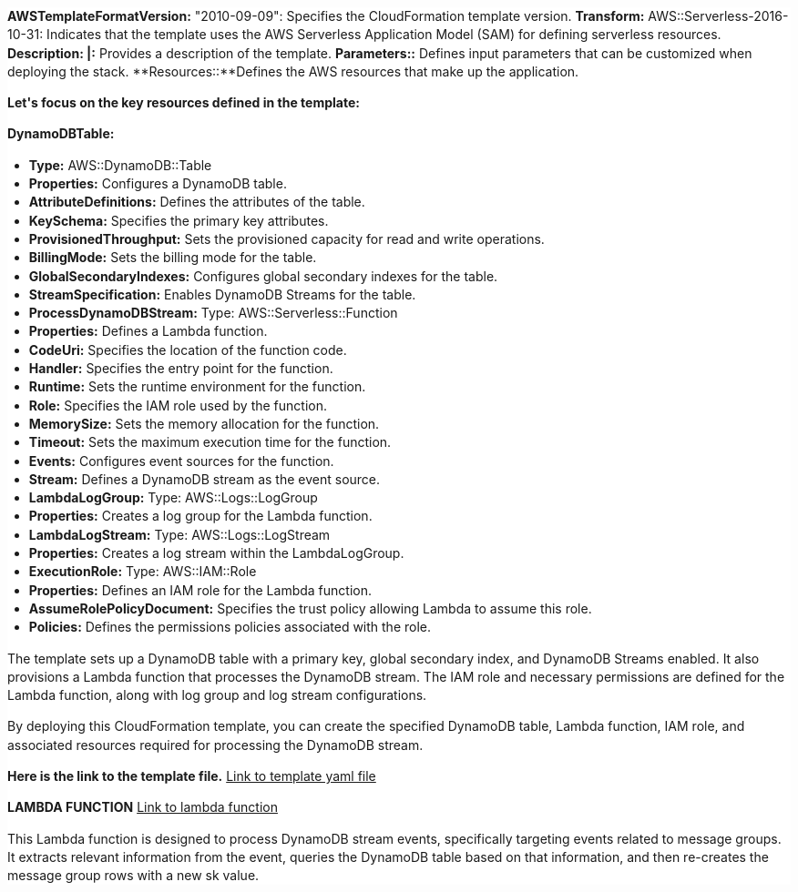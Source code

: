 **AWSTemplateFormatVersion:** "2010-09-09": Specifies the CloudFormation template version.
**Transform:** AWS::Serverless-2016-10-31: Indicates that the template uses the AWS Serverless Application Model (SAM) for defining serverless resources.
**Description: |:** Provides a description of the template.
**Parameters::** Defines input parameters that can be customized when deploying the stack.
**Resources::**Defines the AWS resources that make up the application.

**Let's focus on the key resources defined in the template:**
  
**DynamoDBTable:**
* **Type:** AWS::DynamoDB::Table
* **Properties:** Configures a DynamoDB table.
* **AttributeDefinitions:** Defines the attributes of the table.
* **KeySchema:** Specifies the primary key attributes.
* **ProvisionedThroughput:** Sets the provisioned capacity for read and write operations.
* **BillingMode:** Sets the billing mode for the table.
* **GlobalSecondaryIndexes:** Configures global secondary indexes for the table.
* **StreamSpecification:** Enables DynamoDB Streams for the table.
* **ProcessDynamoDBStream:** Type: AWS::Serverless::Function
* **Properties:** Defines a Lambda function.
* **CodeUri:** Specifies the location of the function code.
* **Handler:** Specifies the entry point for the function.
* **Runtime:** Sets the runtime environment for the function.
* **Role:** Specifies the IAM role used by the function.
* **MemorySize:** Sets the memory allocation for the function.
* **Timeout:** Sets the maximum execution time for the function.
* **Events:** Configures event sources for the function.
* **Stream:** Defines a DynamoDB stream as the event source.
* **LambdaLogGroup:** Type: AWS::Logs::LogGroup
* **Properties:** Creates a log group for the Lambda function.
* **LambdaLogStream:** Type: AWS::Logs::LogStream
* **Properties:** Creates a log stream within the LambdaLogGroup.
* **ExecutionRole:** Type: AWS::IAM::Role
* **Properties:** Defines an IAM role for the Lambda function.
* **AssumeRolePolicyDocument:** Specifies the trust policy allowing Lambda to assume this role.
* **Policies:** Defines the permissions policies associated with the role.

The template sets up a DynamoDB table with a primary key, global secondary index, and DynamoDB Streams enabled. It also provisions a Lambda function that processes the DynamoDB stream. The IAM role and necessary permissions are defined for the Lambda function, along with log group and log stream configurations.

By deploying this CloudFormation template, you can create the specified DynamoDB table, Lambda function, IAM role, and associated resources required for processing the DynamoDB stream.
  
**Here is the link to the template file.** [Link to template yaml file](https://github.com/jess-bk/aws-bootcamp-cruddur-2023/blob/main/ddb/template.yaml)
  
**LAMBDA FUNCTION** [Link to lambda function](https://github.com/jess-bk/aws-bootcamp-cruddur-2023/blob/main/ddb/function/lambda_function.py)

This Lambda function is designed to process DynamoDB stream events, specifically targeting events related to message groups. It extracts relevant information from the event, queries the DynamoDB table based on that information, and then re-creates the message group rows with a new sk value.
  